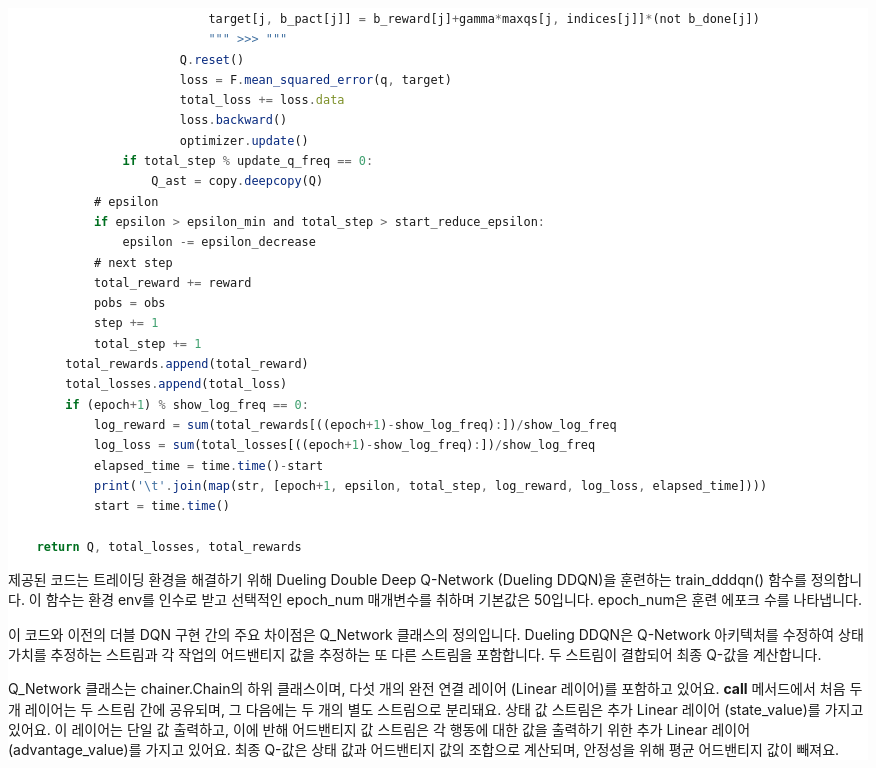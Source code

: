 ```js
                            target[j, b_pact[j]] = b_reward[j]+gamma*maxqs[j, indices[j]]*(not b_done[j])
                            """ >>> """
                        Q.reset()
                        loss = F.mean_squared_error(q, target)
                        total_loss += loss.data
                        loss.backward()
                        optimizer.update()
                if total_step % update_q_freq == 0:
                    Q_ast = copy.deepcopy(Q)
            # epsilon
            if epsilon > epsilon_min and total_step > start_reduce_epsilon:
                epsilon -= epsilon_decrease
            # next step
            total_reward += reward
            pobs = obs
            step += 1
            total_step += 1
        total_rewards.append(total_reward)
        total_losses.append(total_loss)
        if (epoch+1) % show_log_freq == 0:
            log_reward = sum(total_rewards[((epoch+1)-show_log_freq):])/show_log_freq
            log_loss = sum(total_losses[((epoch+1)-show_log_freq):])/show_log_freq
            elapsed_time = time.time()-start
            print('\t'.join(map(str, [epoch+1, epsilon, total_step, log_reward, log_loss, elapsed_time])))
            start = time.time()

    return Q, total_losses, total_rewards
```

제공된 코드는 트레이딩 환경을 해결하기 위해 Dueling Double Deep Q-Network (Dueling DDQN)을 훈련하는 train_dddqn() 함수를 정의합니다. 이 함수는 환경 env를 인수로 받고 선택적인 epoch_num 매개변수를 취하며 기본값은 50입니다. epoch_num은 훈련 에포크 수를 나타냅니다.

이 코드와 이전의 더블 DQN 구현 간의 주요 차이점은 Q_Network 클래스의 정의입니다. Dueling DDQN은 Q-Network 아키텍처를 수정하여 상태 가치를 추정하는 스트림과 각 작업의 어드밴티지 값을 추정하는 또 다른 스트림을 포함합니다. 두 스트림이 결합되어 최종 Q-값을 계산합니다.



<ins class="adsbygoogle"
     style="display:block"
     data-ad-client="ca-pub-4877378276818686"
     data-ad-slot="1107185301"
     data-ad-format="auto"
     data-full-width-responsive="true"></ins>

<script>
     (adsbygoogle = window.adsbygoogle || []).push({});
</script>

Q_Network 클래스는 chainer.Chain의 하위 클래스이며, 다섯 개의 완전 연결 레이어 (Linear 레이어)를 포함하고 있어요. **call** 메서드에서 처음 두 개 레이어는 두 스트림 간에 공유되며, 그 다음에는 두 개의 별도 스트림으로 분리돼요. 상태 값 스트림은 추가 Linear 레이어 (state_value)를 가지고 있어요. 이 레이어는 단일 값 출력하고, 이에 반해 어드밴티지 값 스트림은 각 행동에 대한 값을 출력하기 위한 추가 Linear 레이어 (advantage_value)를 가지고 있어요. 최종 Q-값은 상태 값과 어드밴티지 값의 조합으로 계산되며, 안정성을 위해 평균 어드밴티지 값이 빼져요.
